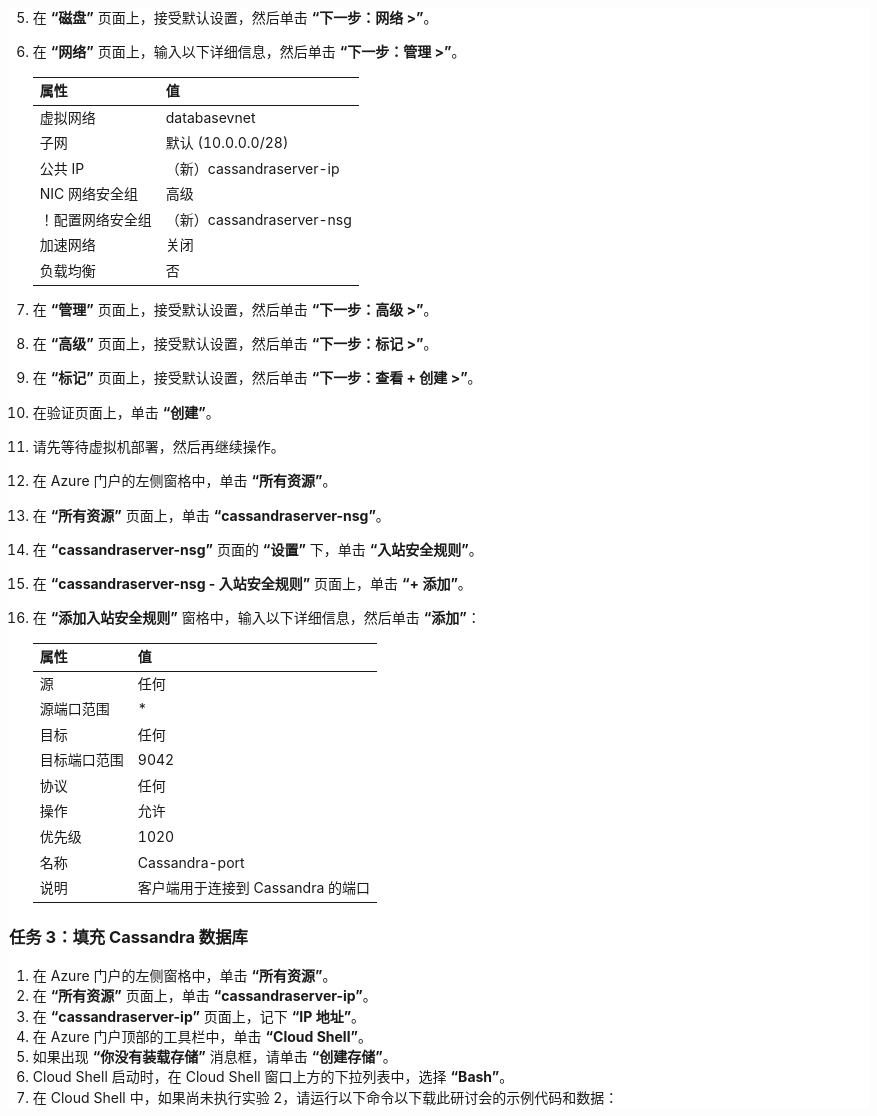 5. 在 **“磁盘”** 页面上，接受默认设置，然后单击 **“下一步：网络 \>”**。
6. 在 **“网络”** 页面上，输入以下详细信息，然后单击 **“下一步：管理 \>”**。

    | 属性  | 值  |
    |---|---|
    | 虚拟网络 | databasevnet |
    | 子网 | 默认 (10.0.0.0/28) |
    | 公共 IP | （新）cassandraserver-ip |
    | NIC 网络安全组 | 高级 |
    ！配置网络安全组 | （新）cassandraserver-nsg |
    | 加速网络 | 关闭 |
    | 负载均衡 | 否 |

7. 在 **“管理”** 页面上，接受默认设置，然后单击 **“下一步：高级 \>”**。
8. 在 **“高级”** 页面上，接受默认设置，然后单击 **“下一步：标记 \>”**。
9. 在 **“标记”** 页面上，接受默认设置，然后单击 **“下一步：查看 + 创建 \>”**。
10. 在验证页面上，单击 **“创建”**。
11. 请先等待虚拟机部署，然后再继续操作。
12. 在 Azure 门户的左侧窗格中，单击 **“所有资源”**。
13. 在 **“所有资源”** 页面上，单击 **“cassandraserver-nsg”**。
14. 在 **“cassandraserver-nsg”** 页面的 **“设置”** 下，单击 **“入站安全规则”**。
15. 在 **“cassandraserver-nsg - 入站安全规则”** 页面上，单击 **“+ 添加”**。
15. 在 **“添加入站安全规则”** 窗格中，输入以下详细信息，然后单击 **“添加”**：

    | 属性  | 值  |
    |---|---|
    | 源 | 任何 |
    | 源端口范围 | * |
    | 目标 | 任何 |
    | 目标端口范围 | 9042 |
    | 协议 | 任何 |
    | 操作 | 允许 |
    | 优先级 | 1020 |
    | 名称 | Cassandra-port |
    | 说明 | 客户端用于连接到 Cassandra 的端口 |

### 任务 3：填充 Cassandra 数据库

1. 在 Azure 门户的左侧窗格中，单击 **“所有资源”**。
2. 在 **“所有资源”** 页面上，单击 **“cassandraserver-ip”**。
3. 在 **“cassandraserver-ip”** 页面上，记下 **“IP 地址”**。
4. 在 Azure 门户顶部的工具栏中，单击 **“Cloud Shell”**。
5. 如果出现 **“你没有装载存储”** 消息框，请单击 **“创建存储”**。
6. Cloud Shell 启动时，在 Cloud Shell 窗口上方的下拉列表中，选择 **“Bash”**。
7. 在 Cloud Shell 中，如果尚未执行实验 2，请运行以下命令以下载此研讨会的示例代码和数据：
